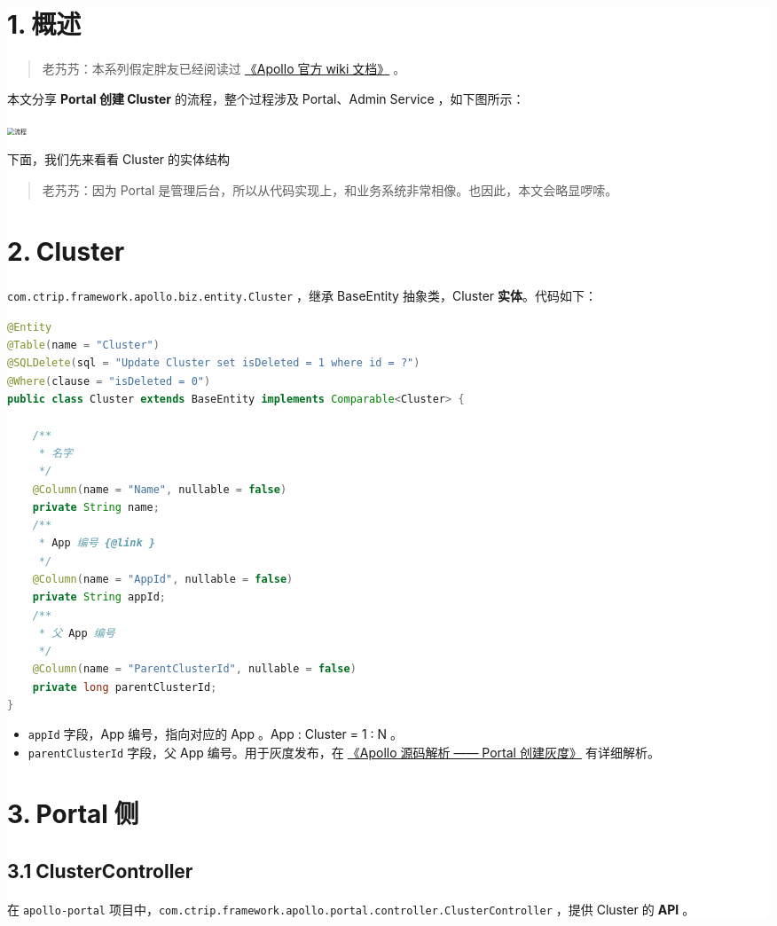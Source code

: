 # 1. 概述

> 老艿艿：本系列假定胖友已经阅读过 [《Apollo 官方 wiki 文档》](https://github.com/ctripcorp/apollo/wiki/) 。

本文分享 **Portal 创建 Cluster** 的流程，整个过程涉及 Portal、Admin Service ，如下图所示：

<img src="http://blog-1259650185.cosbj.myqcloud.com/img/202204/02/1648913557.png" alt="流程" style="zoom: 50%;" />

下面，我们先来看看 Cluster 的实体结构

> 老艿艿：因为 Portal 是管理后台，所以从代码实现上，和业务系统非常相像。也因此，本文会略显啰嗦。

# 2. Cluster

`com.ctrip.framework.apollo.biz.entity.Cluster` ，继承 BaseEntity 抽象类，Cluster **实体**。代码如下：

```java
@Entity
@Table(name = "Cluster")
@SQLDelete(sql = "Update Cluster set isDeleted = 1 where id = ?")
@Where(clause = "isDeleted = 0")
public class Cluster extends BaseEntity implements Comparable<Cluster> {

    /**
     * 名字
     */
    @Column(name = "Name", nullable = false)
    private String name;
    /**
     * App 编号 {@link }
     */
    @Column(name = "AppId", nullable = false)
    private String appId;
    /**
     * 父 App 编号
     */
    @Column(name = "ParentClusterId", nullable = false)
    private long parentClusterId;
}
```

- `appId` 字段，App 编号，指向对应的 App 。App : Cluster = 1 : N 。
- `parentClusterId` 字段，父 App 编号。用于灰度发布，在 [《Apollo 源码解析 —— Portal 创建灰度》](http://www.iocoder.cn/Apollo/portal-create-namespace-branch/?self) 有详细解析。

# 3. Portal 侧

## 3.1 ClusterController

在 `apollo-portal` 项目中，`com.ctrip.framework.apollo.portal.controller.ClusterController` ，提供 Cluster 的 **API** 。
